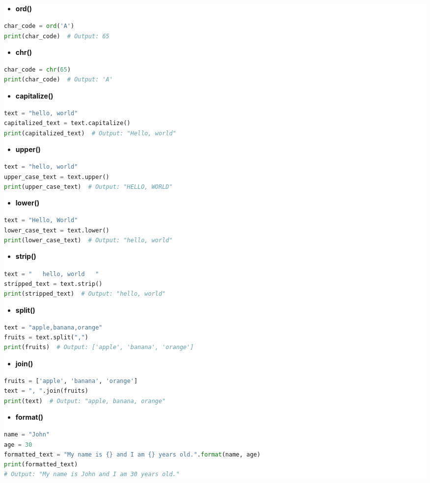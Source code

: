 - **ord()**
```python
char_code = ord('A')
print(char_code)  # Output: 65
```

- **chr()**
```python
char_code = chr(65)
print(char_code)  # Output: 'A'
```

- **capitalize()**
```python
text = "hello, world"
capitalized_text = text.capitalize()
print(capitalized_text)  # Output: "Hello, world"
```

- **upper()**
```python
text = "hello, world"
upper_case_text = text.upper()
print(upper_case_text)  # Output: "HELLO, WORLD"
```

- **lower()**
```python
text = "Hello, World"
lower_case_text = text.lower()
print(lower_case_text)  # Output: "hello, world"
```

- **strip()**
```python
text = "   hello, world   "
stripped_text = text.strip()
print(stripped_text)  # Output: "hello, world"
```

- **split()**
```python
text = "apple,banana,orange"
fruits = text.split(",")
print(fruits)  # Output: ['apple', 'banana', 'orange']
```

- **join()**
```python
fruits = ['apple', 'banana', 'orange']
text = ", ".join(fruits)
print(text)  # Output: "apple, banana, orange"
```

- **format()**
```python
name = "John"
age = 30
formatted_text = "My name is {} and I am {} years old.".format(name, age)
print(formatted_text)
# Output: "My name is John and I am 30 years old."
```
